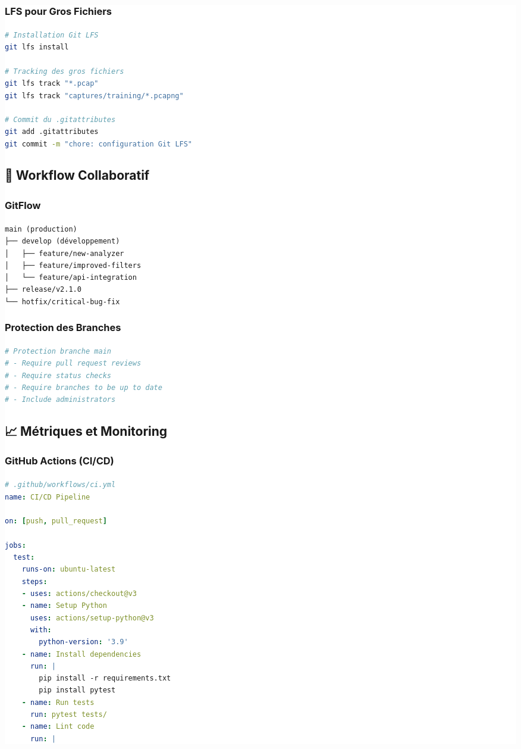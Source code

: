### LFS pour Gros Fichiers
```bash
# Installation Git LFS
git lfs install

# Tracking des gros fichiers
git lfs track "*.pcap"
git lfs track "captures/training/*.pcapng"

# Commit du .gitattributes
git add .gitattributes
git commit -m "chore: configuration Git LFS"
```

## 🤝 Workflow Collaboratif

### GitFlow
```
main (production)
├── develop (développement)
│   ├── feature/new-analyzer
│   ├── feature/improved-filters
│   └── feature/api-integration
├── release/v2.1.0
└── hotfix/critical-bug-fix
```

### Protection des Branches
```bash
# Protection branche main
# - Require pull request reviews
# - Require status checks
# - Require branches to be up to date
# - Include administrators
```

## 📈 Métriques et Monitoring

### GitHub Actions (CI/CD)
```yaml
# .github/workflows/ci.yml
name: CI/CD Pipeline

on: [push, pull_request]

jobs:
  test:
    runs-on: ubuntu-latest
    steps:
    - uses: actions/checkout@v3
    - name: Setup Python
      uses: actions/setup-python@v3
      with:
        python-version: '3.9'
    - name: Install dependencies
      run: |
        pip install -r requirements.txt
        pip install pytest
    - name: Run tests
      run: pytest tests/
    - name: Lint code
      run: |
```